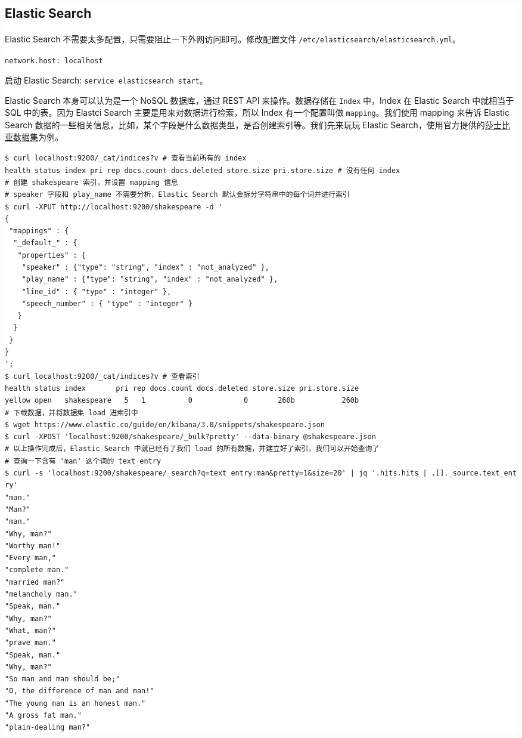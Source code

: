 ## Elastic Search

Elastic Search 不需要太多配置，只需要阻止一下外网访问即可。修改配置文件 `/etc/elasticsearch/elasticsearch.yml`。

```shell
network.host: localhost
```

启动 Elastic Search: `service elasticsearch start`。

Elastic Search 本身可以认为是一个 NoSQL 数据库，通过 REST API 来操作。数据存储在 `Index` 中，Index 在 Elastic Search 中就相当于 SQL 中的表。因为 Elastci Search 主要是用来对数据进行检索，所以 Index 有一个配置叫做 `mapping`。我们使用 mapping 来告诉 Elastic Search 数据的一些相关信息，比如，某个字段是什么数据类型，是否创建索引等。我们先来玩玩 Elastic Search，使用官方提供的[莎士比亚数据集](https://www.elastic.co/guide/en/kibana/3.0/snippets/shakespeare.json)为例。

```shell
$ curl localhost:9200/_cat/indices?v # 查看当前所有的 index
health status index pri rep docs.count docs.deleted store.size pri.store.size # 没有任何 index
# 创建 shakespeare 索引，并设置 mapping 信息
# speaker 字段和 play_name 不需要分析，Elastic Search 默认会拆分字符串中的每个词并进行索引
$ curl -XPUT http://localhost:9200/shakespeare -d '
{
 "mappings" : {
  "_default_" : {
   "properties" : {
    "speaker" : {"type": "string", "index" : "not_analyzed" },
    "play_name" : {"type": "string", "index" : "not_analyzed" },
    "line_id" : { "type" : "integer" },
    "speech_number" : { "type" : "integer" }
   }
  }
 }
}
';
$ curl localhost:9200/_cat/indices?v # 查看索引
health status index       pri rep docs.count docs.deleted store.size pri.store.size
yellow open   shakespeare   5   1          0            0       260b           260b
# 下载数据，并将数据集 load 进索引中
$ wget https://www.elastic.co/guide/en/kibana/3.0/snippets/shakespeare.json
$ curl -XPOST 'localhost:9200/shakespeare/_bulk?pretty' --data-binary @shakespeare.json
# 以上操作完成后，Elastic Search 中就已经有了我们 load 的所有数据，并建立好了索引，我们可以开始查询了
# 查询一下含有 'man' 这个词的 text_entry
$ curl -s 'localhost:9200/shakespeare/_search?q=text_entry:man&pretty=1&size=20' | jq '.hits.hits | .[]._source.text_entry'
"man."
"Man?"
"man."
"Why, man?"
"Worthy man!"
"Every man,"
"complete man."
"married man?"
"melancholy man."
"Speak, man."
"Why, man?"
"What, man?"
"prave man."
"Speak, man."
"Why, man?"
"So man and man should be;"
"O, the difference of man and man!"
"The young man is an honest man."
"A gross fat man."
"plain-dealing man?"
```
